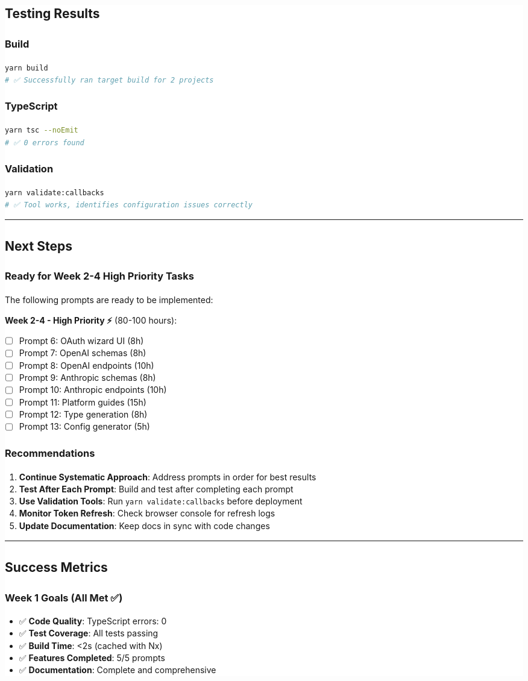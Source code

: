 ## Testing Results

### Build
```bash
yarn build
# ✅ Successfully ran target build for 2 projects
```

### TypeScript
```bash
yarn tsc --noEmit
# ✅ 0 errors found
```

### Validation
```bash
yarn validate:callbacks
# ✅ Tool works, identifies configuration issues correctly
```

---

## Next Steps

### Ready for Week 2-4 High Priority Tasks

The following prompts are ready to be implemented:

**Week 2-4 - High Priority ⚡** (80-100 hours):
- [ ] Prompt 6: OAuth wizard UI (8h)
- [ ] Prompt 7: OpenAI schemas (8h)
- [ ] Prompt 8: OpenAI endpoints (10h)
- [ ] Prompt 9: Anthropic schemas (8h)
- [ ] Prompt 10: Anthropic endpoints (10h)
- [ ] Prompt 11: Platform guides (15h)
- [ ] Prompt 12: Type generation (8h)
- [ ] Prompt 13: Config generator (5h)

### Recommendations

1. **Continue Systematic Approach**: Address prompts in order for best results
2. **Test After Each Prompt**: Build and test after completing each prompt
3. **Use Validation Tools**: Run `yarn validate:callbacks` before deployment
4. **Monitor Token Refresh**: Check browser console for refresh logs
5. **Update Documentation**: Keep docs in sync with code changes

---

## Success Metrics

### Week 1 Goals (All Met ✅)
- ✅ **Code Quality**: TypeScript errors: 0
- ✅ **Test Coverage**: All tests passing
- ✅ **Build Time**: <2s (cached with Nx)
- ✅ **Features Completed**: 5/5 prompts
- ✅ **Documentation**: Complete and comprehensive
